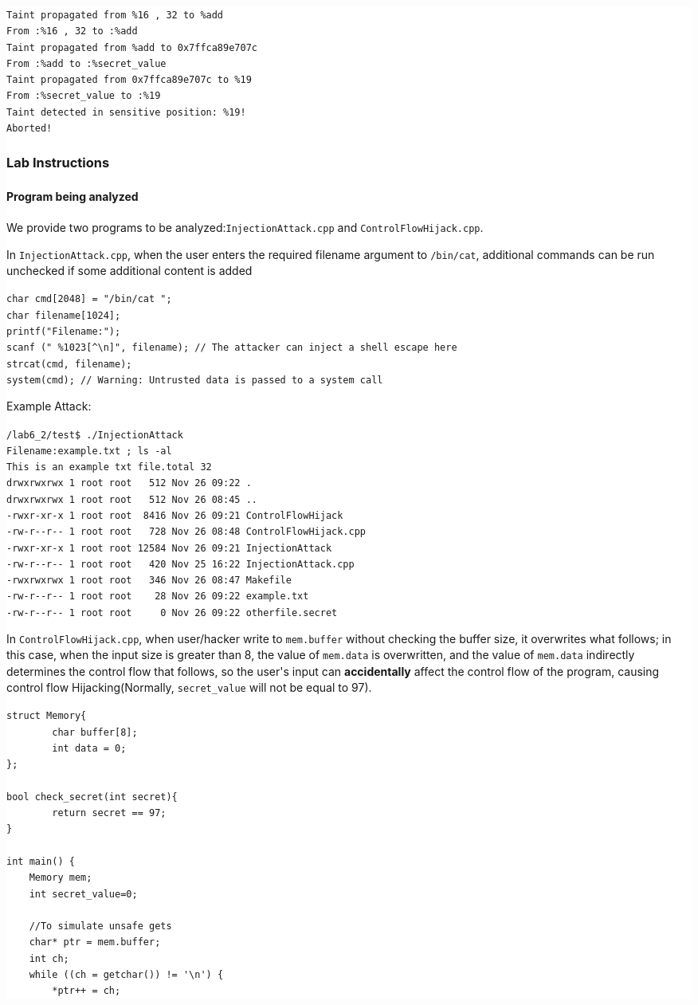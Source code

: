 ```
Taint propagated from %16 , 32 to %add
From :%16 , 32 to :%add 
Taint propagated from %add to 0x7ffca89e707c
From :%add to :%secret_value 
Taint propagated from 0x7ffca89e707c to %19
From :%secret_value to :%19 
Taint detected in sensitive position: %19!
Aborted!
```

### Lab Instructions
#### Program being analyzed
We provide two programs to be analyzed:`InjectionAttack.cpp` and `ControlFlowHijack.cpp`.

In `InjectionAttack.cpp`, when the user enters the required filename argument to `/bin/cat`, additional commands can be run unchecked if some additional content is added
```
char cmd[2048] = "/bin/cat ";
char filename[1024];
printf("Filename:");
scanf (" %1023[^\n]", filename); // The attacker can inject a shell escape here
strcat(cmd, filename);
system(cmd); // Warning: Untrusted data is passed to a system call
```
Example Attack:
```
/lab6_2/test$ ./InjectionAttack
Filename:example.txt ; ls -al
This is an example txt file.total 32
drwxrwxrwx 1 root root   512 Nov 26 09:22 .
drwxrwxrwx 1 root root   512 Nov 26 08:45 ..
-rwxr-xr-x 1 root root  8416 Nov 26 09:21 ControlFlowHijack
-rw-r--r-- 1 root root   728 Nov 26 08:48 ControlFlowHijack.cpp
-rwxr-xr-x 1 root root 12584 Nov 26 09:21 InjectionAttack
-rw-r--r-- 1 root root   420 Nov 25 16:22 InjectionAttack.cpp
-rwxrwxrwx 1 root root   346 Nov 26 08:47 Makefile
-rw-r--r-- 1 root root    28 Nov 26 09:22 example.txt
-rw-r--r-- 1 root root     0 Nov 26 09:22 otherfile.secret
```

In `ControlFlowHijack.cpp`, when user/hacker write to `mem.buffer` without checking the buffer size, it overwrites what follows; in this case, when the input size is greater than 8, the value of `mem.data` is overwritten, and the value of `mem.data` indirectly determines the control flow that follows, so the user's input can **accidentally** affect the control flow of the program, causing control flow Hijacking(Normally, `secret_value` will not be equal to 97).
```
struct Memory{
        char buffer[8]; 
        int data = 0; 
};

bool check_secret(int secret){
        return secret == 97;
}

int main() {
    Memory mem;
    int secret_value=0;
    
    //To simulate unsafe gets
    char* ptr = mem.buffer;
    int ch;
    while ((ch = getchar()) != '\n') {
        *ptr++ = ch; 
```